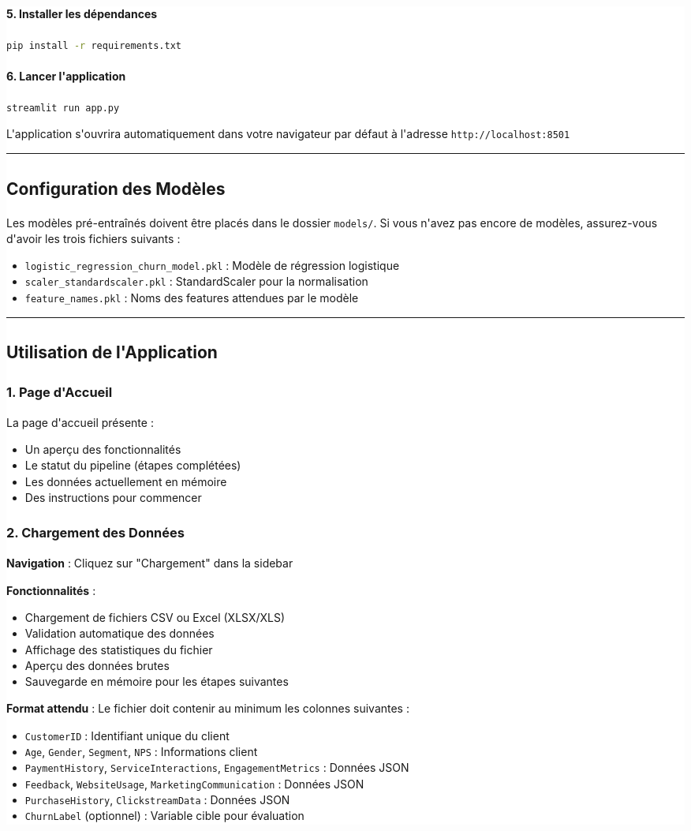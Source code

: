 #### 5. Installer les dépendances

```bash
pip install -r requirements.txt
```

#### 6. Lancer l'application

```bash
streamlit run app.py
```

L'application s'ouvrira automatiquement dans votre navigateur par défaut à l'adresse `http://localhost:8501`

---

## Configuration des Modèles

Les modèles pré-entraînés doivent être placés dans le dossier `models/`. Si vous n'avez pas encore de modèles, assurez-vous d'avoir les trois fichiers suivants :

- `logistic_regression_churn_model.pkl` : Modèle de régression logistique
- `scaler_standardscaler.pkl` : StandardScaler pour la normalisation
- `feature_names.pkl` : Noms des features attendues par le modèle

---

## Utilisation de l'Application

### 1. Page d'Accueil

La page d'accueil présente :
- Un aperçu des fonctionnalités
- Le statut du pipeline (étapes complétées)
- Les données actuellement en mémoire
- Des instructions pour commencer

### 2. Chargement des Données

**Navigation** : Cliquez sur "Chargement" dans la sidebar

**Fonctionnalités** :
- Chargement de fichiers CSV ou Excel (XLSX/XLS)
- Validation automatique des données
- Affichage des statistiques du fichier
- Aperçu des données brutes
- Sauvegarde en mémoire pour les étapes suivantes

**Format attendu** :
Le fichier doit contenir au minimum les colonnes suivantes :
- `CustomerID` : Identifiant unique du client
- `Age`, `Gender`, `Segment`, `NPS` : Informations client
- `PaymentHistory`, `ServiceInteractions`, `EngagementMetrics` : Données JSON
- `Feedback`, `WebsiteUsage`, `MarketingCommunication` : Données JSON
- `PurchaseHistory`, `ClickstreamData` : Données JSON
- `ChurnLabel` (optionnel) : Variable cible pour évaluation
